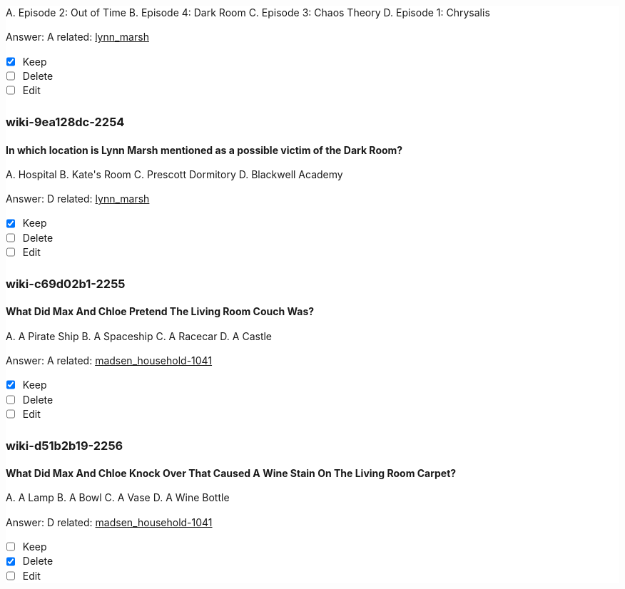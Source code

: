 A. Episode 2: Out of Time
B. Episode 4: Dark Room
C. Episode 3: Chaos Theory
D. Episode 1: Chrysalis

Answer: A
related: [lynn_marsh](../wiki-pages-chunks/lynn_marsh.txt)

- [x] Keep
- [ ] Delete
- [ ] Edit

### wiki-9ea128dc-2254

**In which location is Lynn Marsh mentioned as a possible victim of the Dark Room?**

A. Hospital
B. Kate's Room
C. Prescott Dormitory
D. Blackwell Academy

Answer: D
related: [lynn_marsh](../wiki-pages-chunks/lynn_marsh.txt)

- [x] Keep
- [ ] Delete
- [ ] Edit

### wiki-c69d02b1-2255

**What Did Max And Chloe Pretend The Living Room Couch Was?**

A. A Pirate Ship
B. A Spaceship
C. A Racecar
D. A Castle

Answer: A
related: [madsen_household-1041](../wiki-pages-chunks/madsen_household-1041.txt)

- [x] Keep
- [ ] Delete
- [ ] Edit

### wiki-d51b2b19-2256

**What Did Max And Chloe Knock Over That Caused A Wine Stain On The Living Room Carpet?**

A. A Lamp
B. A Bowl
C. A Vase
D. A Wine Bottle

Answer: D
related: [madsen_household-1041](../wiki-pages-chunks/madsen_household-1041.txt)

- [ ] Keep
- [x] Delete
- [ ] Edit
